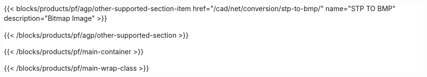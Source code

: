 {{< blocks/products/pf/agp/other-supported-section-item href="/cad/net/conversion/stp-to-bmp/" name="STP TO BMP" description="Bitmap Image" >}}


{{< /blocks/products/pf/agp/other-supported-section >}}

{{< /blocks/products/pf/main-container >}}

{{< /blocks/products/pf/main-wrap-class >}}